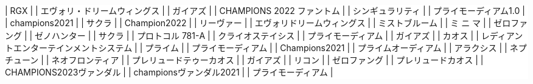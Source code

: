 | RGX                                                               |
| エヴォリ・ドリームウィングス                                                    |
| ガイアズ                                                              |
| CHAMPIONS 2022 ファントム                                              |
| シンギュラリティ                                                          |
| プライモーディアム1.0                                                      |
| champions2021                                                     |
| サクラ                                                               |
| Champion2022                                                      |
| リーヴァー                                                             |
| エヴォリドリームウィングス                                                     |
| ミストブルーム                                                           |
| ミ ニ マ                                                             |
| ゼロファング                                                            |
| ゼノハンター                                                            |
| サクラ                                                               |
| プロトコル 781-A                                                       |
| クライオステイシス                                                         |
| プライモーディアム                                                         |
| ガイアズ                                                              |
| カオス                                                               |
| レディアントエンターテインメントシステム                                              |
| プライム                                                              |
| プライモーディアム                                                         |
| Champions2021                                                     |
| プライムオーディアム                                                        |
| アラクシス                                                             |
| ネプチューン                                                            |
| ネオフロンティア                                                          |
| プレリュードテゥーカオス                                                      |
| ガイアズ                                                              |
| リコン                                                               |
| ゼロファング                                                            |
| プレリュードカオス                                                         |
| CHAMPIONS2023ヴァンダル                                                |
| championsヴァンダル2021                                                |
| プライモーディアム                                                         |